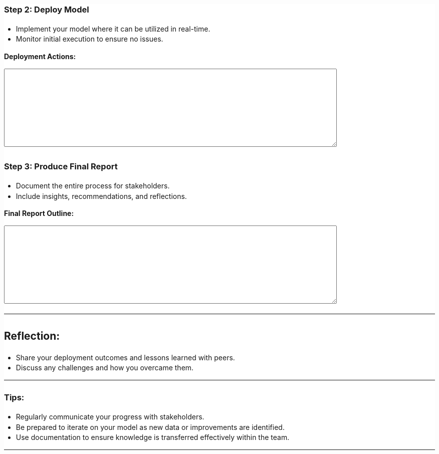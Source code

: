 ### Step 2: Deploy Model
- Implement your model where it can be utilized in real-time.
- Monitor initial execution to ensure no issues.

**Deployment Actions:**
<textarea rows="10" cols="80"></textarea>

### Step 3: Produce Final Report
- Document the entire process for stakeholders.
- Include insights, recommendations, and reflections.

**Final Report Outline:**
<textarea rows="10" cols="80"></textarea>

---
## Reflection:
- Share your deployment outcomes and lessons learned with peers.
- Discuss any challenges and how you overcame them.

---

### Tips:
- Regularly communicate your progress with stakeholders.
- Be prepared to iterate on your model as new data or improvements are identified.
- Use documentation to ensure knowledge is transferred effectively within the team.

---